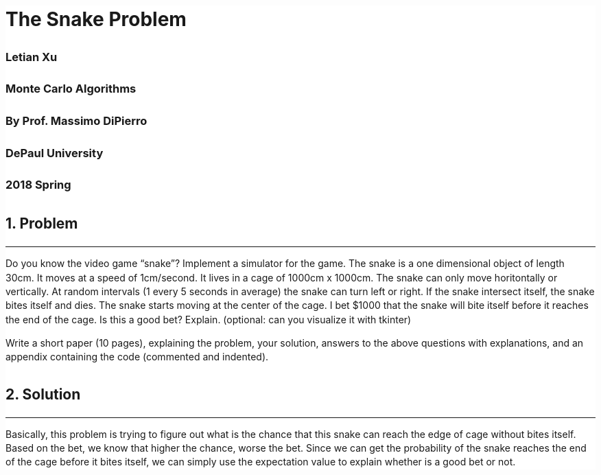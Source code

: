 
# The Snake Problem
### Letian Xu
### Monte Carlo Algorithms 
### By Prof. Massimo DiPierro
### DePaul University 
### 2018 Spring











































## 1. Problem

----
Do you know the video game “snake”? Implement a simulator for the game. The snake is a one dimensional object of length 30cm. It moves at a speed of 1cm/second. It lives in a cage of 1000cm x 1000cm. The snake can only move horitontally or vertically. At random intervals (1 every 5 seconds in average) the snake can turn left or right. If the snake intersect itself, the snake bites itself and dies. The snake starts moving at the center of the cage. I bet $1000 that the snake will bite itself before it reaches the end of the cage. Is this a good bet? Explain. (optional: can you visualize it with tkinter)

Write a short paper (10 pages), explaining the problem, your solution, answers to the above questions with explanations, and an appendix containing the code (commented and indented).

## 2. Solution
----
Basically, this problem is trying to figure out what is the chance that this snake can reach the edge of cage without bites itself. Based on the bet, we know that higher the chance, worse the bet.
Since we can get the probability of the snake reaches the end of the cage before it bites itself, we can simply use the expectation value to explain whether is a good bet or not.
